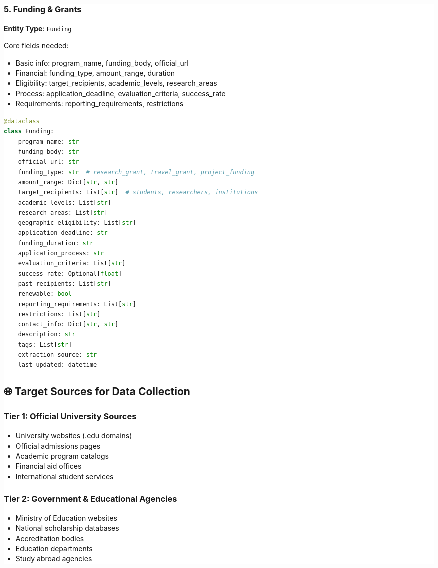 ### 5. **Funding & Grants**
**Entity Type**: `Funding`

Core fields needed:
- Basic info: program_name, funding_body, official_url
- Financial: funding_type, amount_range, duration
- Eligibility: target_recipients, academic_levels, research_areas
- Process: application_deadline, evaluation_criteria, success_rate
- Requirements: reporting_requirements, restrictions
```python
@dataclass
class Funding:
    program_name: str
    funding_body: str
    official_url: str
    funding_type: str  # research_grant, travel_grant, project_funding
    amount_range: Dict[str, str]
    target_recipients: List[str]  # students, researchers, institutions
    academic_levels: List[str]
    research_areas: List[str]
    geographic_eligibility: List[str]
    application_deadline: str
    funding_duration: str
    application_process: str
    evaluation_criteria: List[str]
    success_rate: Optional[float]
    past_recipients: List[str]
    renewable: bool
    reporting_requirements: List[str]
    restrictions: List[str]
    contact_info: Dict[str, str]
    description: str
    tags: List[str]
    extraction_source: str
    last_updated: datetime
```

## 🌐 Target Sources for Data Collection

### **Tier 1: Official University Sources**
- University websites (.edu domains)
- Official admissions pages
- Academic program catalogs
- Financial aid offices
- International student services

### **Tier 2: Government & Educational Agencies**
- Ministry of Education websites
- National scholarship databases
- Accreditation bodies
- Education departments
- Study abroad agencies
